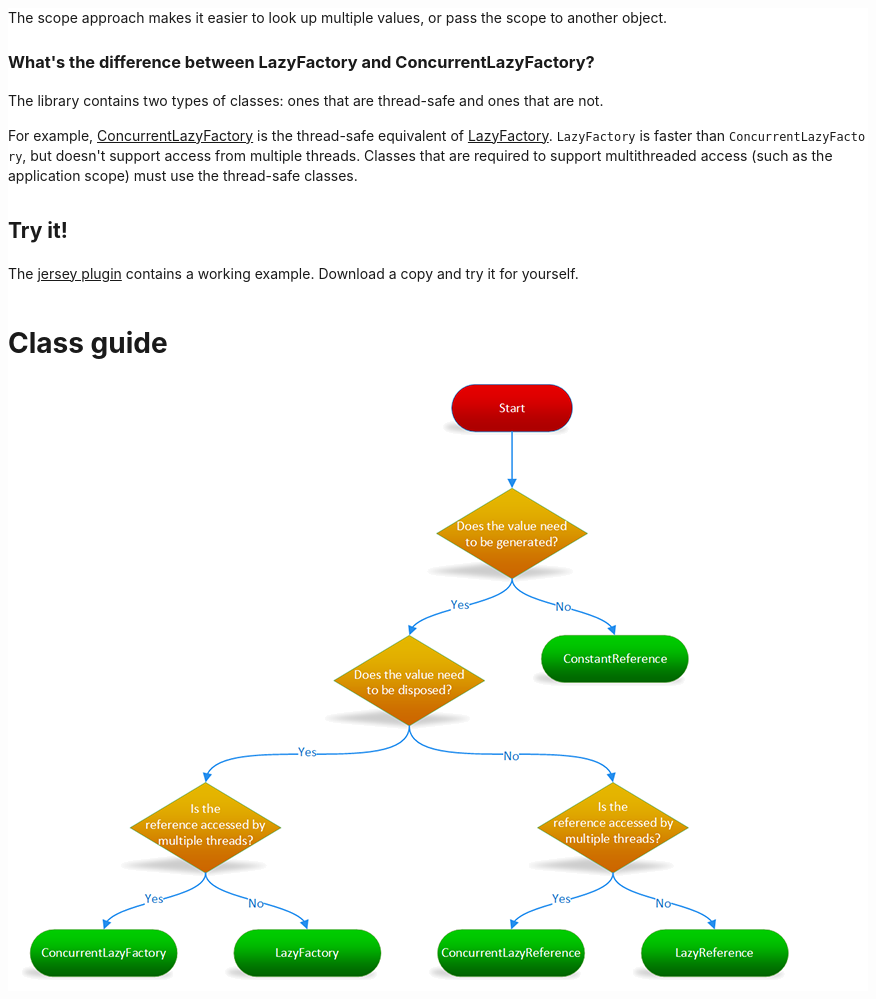 The scope approach makes it easier to look up multiple values, or pass the scope to another object.

### What's the difference between LazyFactory and ConcurrentLazyFactory?

The library contains two types of classes: ones that are thread-safe and ones that are not.

For example,
[ConcurrentLazyFactory](https://cowwoc.github.io/pouch/4.5/docs/api/com.github.cowwoc.pouch.core/com/github/cowwoc/pouch/core/ConcurrentLazyFactory.html)
is the thread-safe equivalent
of [LazyFactory](https://cowwoc.github.io/pouch/4.5/docs/api/com.github.cowwoc.pouch.core/com/github/cowwoc/pouch/core/LazyFactory.html).
`LazyFactory` is faster than `ConcurrentLazyFactory`, but doesn't support access from multiple threads.
Classes that are required to support multithreaded access
(such as the application scope) must use the thread-safe classes.

## Try it!

The [jersey plugin](jersey/src) contains a working example. Download a copy and try it for yourself.

# Class guide

![class-guide.png](wiki/class-guide.png)
